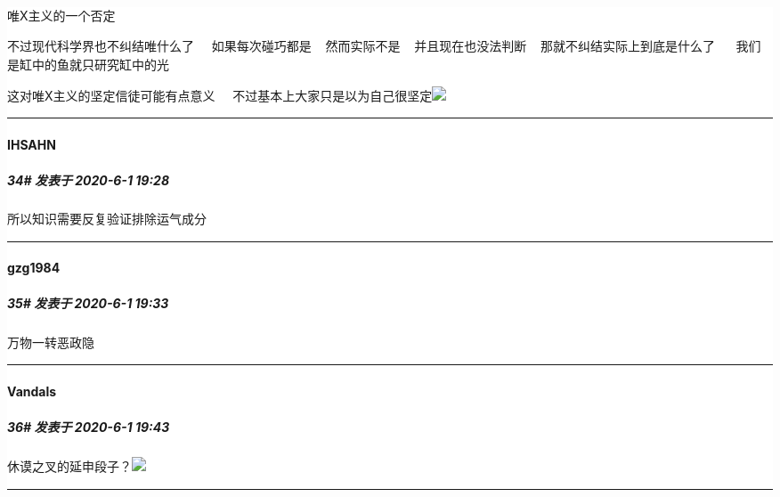 

唯X主义的一个否定




不过现代科学界也不纠结唯什么了     如果每次碰巧都是    然而实际不是    并且现在也没法判断    那就不纠结实际上到底是什么了      我们是缸中的鱼就只研究缸中的光






这对唯X主义的坚定信徒可能有点意义     不过基本上大家只是以为自己很坚定<img src="https://static.saraba1st.com/image/smiley/face2017/033.png" referrerpolicy="no-referrer">







*****

####  IHSAHN  
##### 34#       发表于 2020-6-1 19:28




所以知识需要反复验证排除运气成分







*****

####  gzg1984  
##### 35#       发表于 2020-6-1 19:33




万物一转恶政隐







*****

####  Vandals  
##### 36#       发表于 2020-6-1 19:43




休谟之叉的延申段子？<img src="https://static.saraba1st.com/image/smiley/face2017/001.png" referrerpolicy="no-referrer">   







*****
